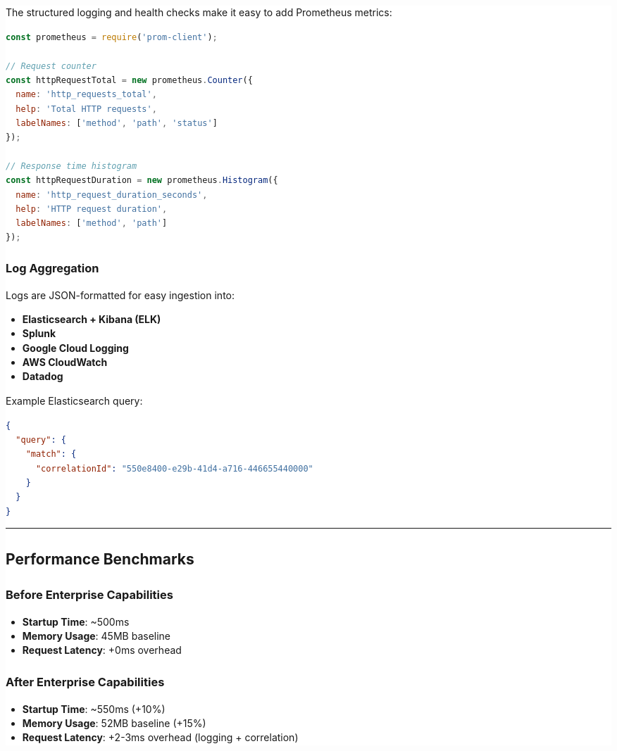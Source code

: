 The structured logging and health checks make it easy to add Prometheus metrics:

```javascript
const prometheus = require('prom-client');

// Request counter
const httpRequestTotal = new prometheus.Counter({
  name: 'http_requests_total',
  help: 'Total HTTP requests',
  labelNames: ['method', 'path', 'status']
});

// Response time histogram
const httpRequestDuration = new prometheus.Histogram({
  name: 'http_request_duration_seconds',
  help: 'HTTP request duration',
  labelNames: ['method', 'path']
});
```

### Log Aggregation

Logs are JSON-formatted for easy ingestion into:
- **Elasticsearch + Kibana (ELK)**
- **Splunk**
- **Google Cloud Logging**
- **AWS CloudWatch**
- **Datadog**

Example Elasticsearch query:
```json
{
  "query": {
    "match": {
      "correlationId": "550e8400-e29b-41d4-a716-446655440000"
    }
  }
}
```

---

## Performance Benchmarks

### Before Enterprise Capabilities

- **Startup Time**: ~500ms
- **Memory Usage**: 45MB baseline
- **Request Latency**: +0ms overhead

### After Enterprise Capabilities

- **Startup Time**: ~550ms (+10%)
- **Memory Usage**: 52MB baseline (+15%)
- **Request Latency**: +2-3ms overhead (logging + correlation)
